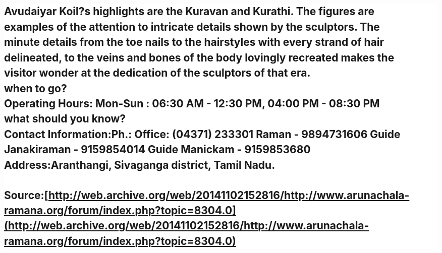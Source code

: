 Avudaiyar Koil?s highlights are the Kuravan and Kurathi. The figures are  
examples of the attention to intricate details shown by the sculptors. The  
minute details from the toe nails to the hairstyles with every strand of hair  
delineated, to the veins and bones of the body lovingly recreated makes the  
visitor wonder at the dedication of the sculptors of that era.   
when to go?   
Operating Hours: Mon-Sun : 06:30 AM - 12:30 PM, 04:00 PM - 08:30 PM   
what should you know?   
Contact Information:Ph.: Office: (04371) 233301 Raman - 9894731606 Guide  
Janakiraman - 9159854014 Guide Manickam - 9159853680   
Address:Aranthangi, Sivaganga district, Tamil Nadu.
 ---  
Source:[http://web.archive.org/web/20141102152816/http://www.arunachala-ramana.org/forum/index.php?topic=8304.0](http://web.archive.org/web/20141102152816/http://www.arunachala-ramana.org/forum/index.php?topic=8304.0)   
---  

